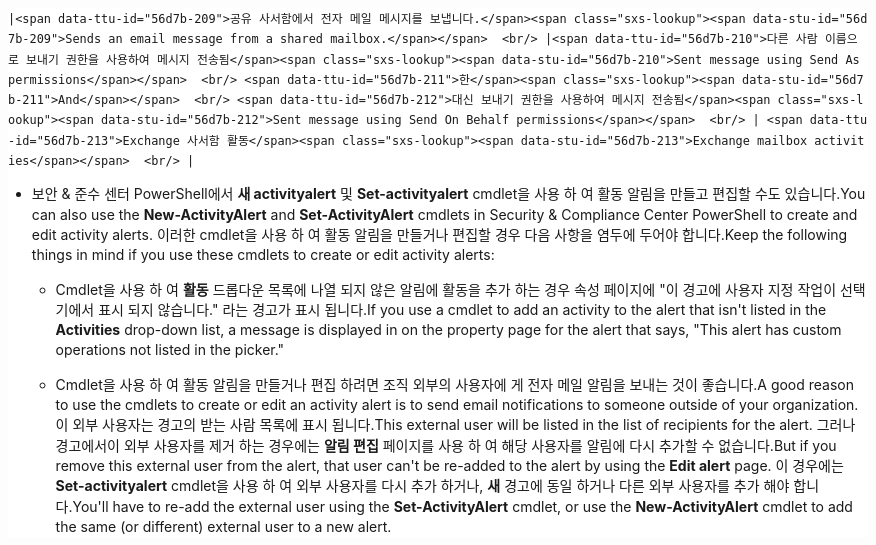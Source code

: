     |<span data-ttu-id="56d7b-209">공유 사서함에서 전자 메일 메시지를 보냅니다.</span><span class="sxs-lookup"><span data-stu-id="56d7b-209">Sends an email message from a shared mailbox.</span></span>  <br/> |<span data-ttu-id="56d7b-210">다른 사람 이름으로 보내기 권한을 사용하여 메시지 전송됨</span><span class="sxs-lookup"><span data-stu-id="56d7b-210">Sent message using Send As permissions</span></span>  <br/> <span data-ttu-id="56d7b-211">한</span><span class="sxs-lookup"><span data-stu-id="56d7b-211">And</span></span>  <br/> <span data-ttu-id="56d7b-212">대신 보내기 권한을 사용하여 메시지 전송됨</span><span class="sxs-lookup"><span data-stu-id="56d7b-212">Sent message using Send On Behalf permissions</span></span>  <br/> | <span data-ttu-id="56d7b-213">Exchange 사서함 활동</span><span class="sxs-lookup"><span data-stu-id="56d7b-213">Exchange mailbox activities</span></span>  <br/> |
   
- <span data-ttu-id="56d7b-214">보안 & 준수 센터 PowerShell에서 **새 activityalert** 및 **Set-activityalert** cmdlet을 사용 하 여 활동 알림을 만들고 편집할 수도 있습니다.</span><span class="sxs-lookup"><span data-stu-id="56d7b-214">You can also use the **New-ActivityAlert** and **Set-ActivityAlert** cmdlets in Security & Compliance Center PowerShell to create and edit activity alerts.</span></span> <span data-ttu-id="56d7b-215">이러한 cmdlet을 사용 하 여 활동 알림을 만들거나 편집할 경우 다음 사항을 염두에 두어야 합니다.</span><span class="sxs-lookup"><span data-stu-id="56d7b-215">Keep the following things in mind if you use these cmdlets to create or edit activity alerts:</span></span> 
    
  - <span data-ttu-id="56d7b-216">Cmdlet을 사용 하 여 **활동** 드롭다운 목록에 나열 되지 않은 알림에 활동을 추가 하는 경우 속성 페이지에 "이 경고에 사용자 지정 작업이 선택기에서 표시 되지 않습니다." 라는 경고가 표시 됩니다.</span><span class="sxs-lookup"><span data-stu-id="56d7b-216">If you use a cmdlet to add an activity to the alert that isn't listed in the **Activities** drop-down list, a message is displayed in on the property page for the alert that says, "This alert has custom operations not listed in the picker."</span></span> 
    
  - <span data-ttu-id="56d7b-217">Cmdlet을 사용 하 여 활동 알림을 만들거나 편집 하려면 조직 외부의 사용자에 게 전자 메일 알림을 보내는 것이 좋습니다.</span><span class="sxs-lookup"><span data-stu-id="56d7b-217">A good reason to use the cmdlets to create or edit an activity alert is to send email notifications to someone outside of your organization.</span></span> <span data-ttu-id="56d7b-218">이 외부 사용자는 경고의 받는 사람 목록에 표시 됩니다.</span><span class="sxs-lookup"><span data-stu-id="56d7b-218">This external user will be listed in the list of recipients for the alert.</span></span> <span data-ttu-id="56d7b-219">그러나 경고에서이 외부 사용자를 제거 하는 경우에는 **알림 편집** 페이지를 사용 하 여 해당 사용자를 알림에 다시 추가할 수 없습니다.</span><span class="sxs-lookup"><span data-stu-id="56d7b-219">But if you remove this external user from the alert, that user can't be re-added to the alert by using the **Edit alert** page.</span></span> <span data-ttu-id="56d7b-220">이 경우에는 **Set-activityalert** cmdlet을 사용 하 여 외부 사용자를 다시 추가 하거나, **새** 경고에 동일 하거나 다른 외부 사용자를 추가 해야 합니다.</span><span class="sxs-lookup"><span data-stu-id="56d7b-220">You'll have to re-add the external user using the **Set-ActivityAlert** cmdlet, or use the **New-ActivityAlert** cmdlet to add the same (or different) external user to a new alert.</span></span> 
